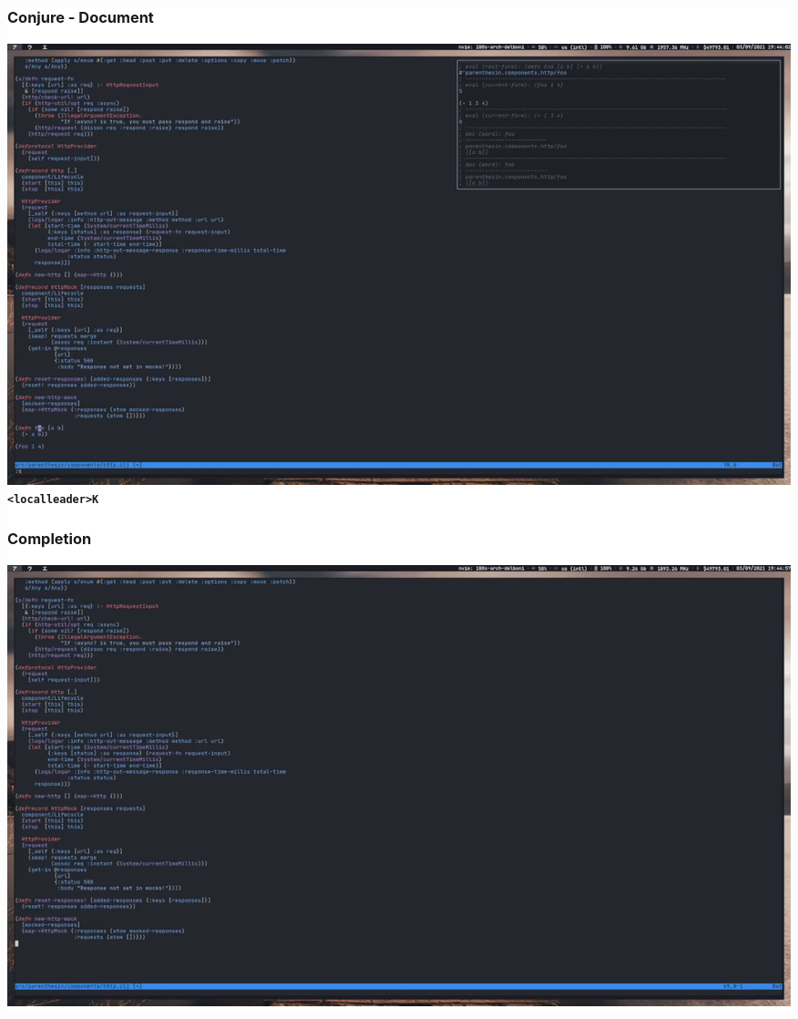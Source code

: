 ### Conjure - Document
![conjure-document](docs/conjure-document.gif)  
**`<localleader>K`**

### Completion
![auto-complete](docs/auto-complete.gif)  
